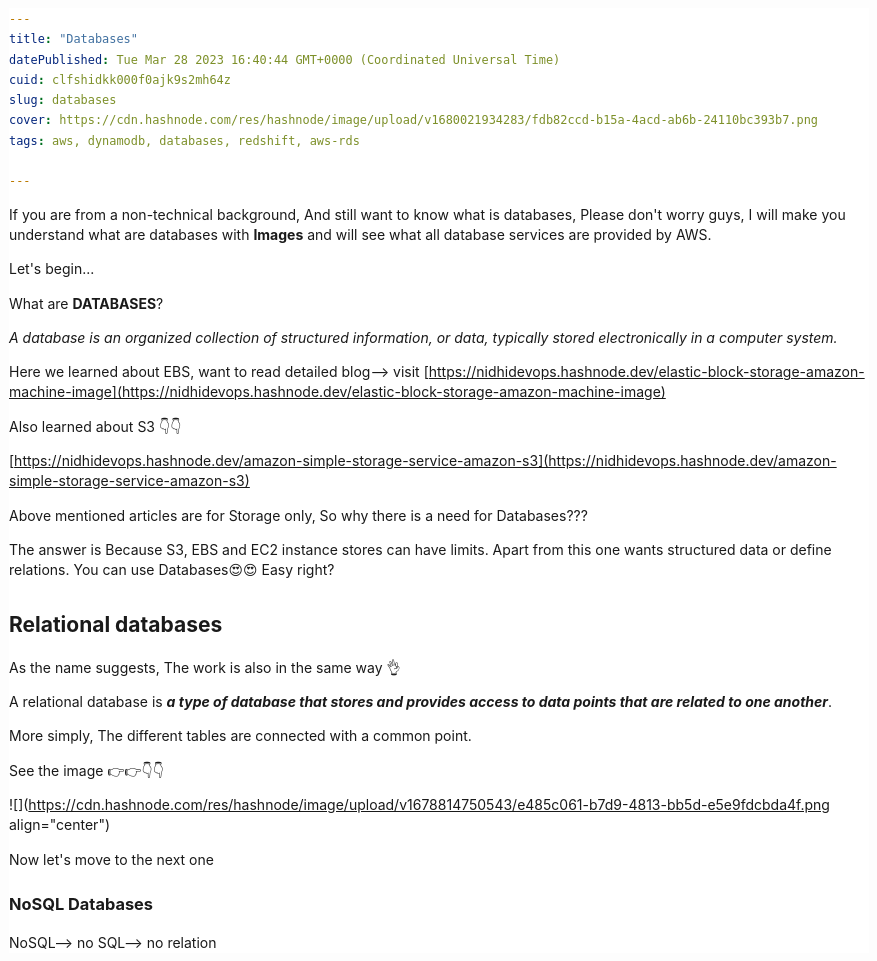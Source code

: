 ```yaml
---
title: "Databases"
datePublished: Tue Mar 28 2023 16:40:44 GMT+0000 (Coordinated Universal Time)
cuid: clfshidkk000f0ajk9s2mh64z
slug: databases
cover: https://cdn.hashnode.com/res/hashnode/image/upload/v1680021934283/fdb82ccd-b15a-4acd-ab6b-24110bc393b7.png
tags: aws, dynamodb, databases, redshift, aws-rds

---
```


If you are from a non-technical background, And still want to know what is databases, Please don't worry guys, I will make you understand what are databases with **Images** and will see what all database services are provided by AWS.

Let's begin...

What are **DATABASES**?

*A database is an organized collection of structured information, or data, typically stored electronically in a computer system.*

Here we learned about EBS, want to read detailed blog--&gt; visit [https://nidhidevops.hashnode.dev/elastic-block-storage-amazon-machine-image](https://nidhidevops.hashnode.dev/elastic-block-storage-amazon-machine-image)

Also learned about S3 👇👇

[https://nidhidevops.hashnode.dev/amazon-simple-storage-service-amazon-s3](https://nidhidevops.hashnode.dev/amazon-simple-storage-service-amazon-s3)

Above mentioned articles are for Storage only, So why there is a need for Databases???

The answer is Because S3, EBS and EC2 instance stores can have limits. Apart from this one wants structured data or define relations. You can use Databases😍😍 Easy right?

## Relational databases

As the name suggests, The work is also in the same way 👌

A relational database is ***a type of database that stores and provides access to data points that are related to one another***.

More simply, The different tables are connected with a common point.

See the image 👉👉👇👇

![](https://cdn.hashnode.com/res/hashnode/image/upload/v1678814750543/e485c061-b7d9-4813-bb5d-e5e9fdcbda4f.png align="center")

Now let's move to the next one

### **NoSQL Databases**

NoSQL--&gt; no SQL--&gt; no relation

